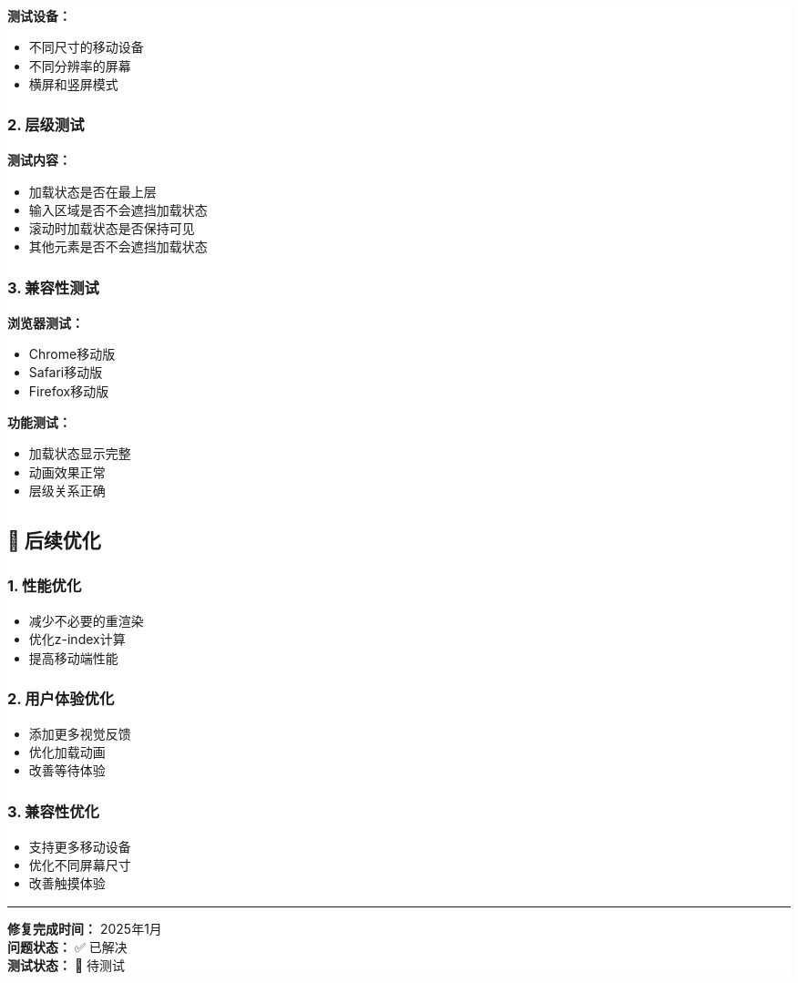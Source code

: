 **测试设备：**
- 不同尺寸的移动设备
- 不同分辨率的屏幕
- 横屏和竖屏模式

### 2. 层级测试

**测试内容：**
- 加载状态是否在最上层
- 输入区域是否不会遮挡加载状态
- 滚动时加载状态是否保持可见
- 其他元素是否不会遮挡加载状态

### 3. 兼容性测试

**浏览器测试：**
- Chrome移动版
- Safari移动版
- Firefox移动版

**功能测试：**
- 加载状态显示完整
- 动画效果正常
- 层级关系正确

## 🔄 后续优化

### 1. 性能优化
- 减少不必要的重渲染
- 优化z-index计算
- 提高移动端性能

### 2. 用户体验优化
- 添加更多视觉反馈
- 优化加载动画
- 改善等待体验

### 3. 兼容性优化
- 支持更多移动设备
- 优化不同屏幕尺寸
- 改善触摸体验

---

**修复完成时间：** 2025年1月  
**问题状态：** ✅ 已解决  
**测试状态：** 🔄 待测试
